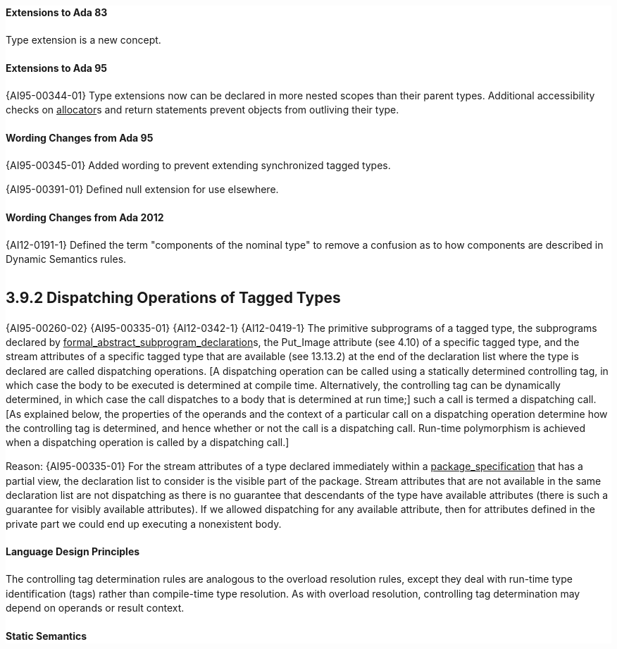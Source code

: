 
#### Extensions to Ada 83

Type extension is a new concept. 


#### Extensions to Ada 95

{AI95-00344-01} Type extensions now can be declared in more nested scopes than their parent types. Additional accessibility checks on [allocator](./AA-4.8#S0164)s and return statements prevent objects from outliving their type. 


#### Wording Changes from Ada 95

{AI95-00345-01} Added wording to prevent extending synchronized tagged types.

{AI95-00391-01} Defined null extension for use elsewhere. 


#### Wording Changes from Ada 2012

{AI12-0191-1} Defined the term "components of the nominal type" to remove a confusion as to how components are described in Dynamic Semantics rules. 


## 3.9.2  Dispatching Operations of Tagged Types

{AI95-00260-02} {AI95-00335-01} {AI12-0342-1} {AI12-0419-1} The primitive subprograms of a tagged type, the subprograms declared by [formal_abstract_subprogram_declaration](./AA-12.6#S0337)s, the Put_Image attribute (see 4.10) of a specific tagged type, and the stream attributes of a specific tagged type that are available (see 13.13.2) at the end of the declaration list where the type is declared are called dispatching operations. [A dispatching operation can be called using a statically determined controlling tag, in which case the body to be executed is determined at compile time. Alternatively, the controlling tag can be dynamically determined, in which case the call dispatches to a body that is determined at run time;] such a call is termed a dispatching call. [As explained below, the properties of the operands and the context of a particular call on a dispatching operation determine how the controlling tag is determined, and hence whether or not the call is a dispatching call. Run-time polymorphism is achieved when a dispatching operation is called by a dispatching call.] 

Reason: {AI95-00335-01} For the stream attributes of a type declared immediately within a [package_specification](./AA-7.1#S0230) that has a partial view, the declaration list to consider is the visible part of the package. Stream attributes that are not available in the same declaration list are not dispatching as there is no guarantee that descendants of the type have available attributes (there is such a guarantee for visibly available attributes). If we allowed dispatching for any available attribute, then for attributes defined in the private part we could end up executing a nonexistent body. 


#### Language Design Principles

The controlling tag determination rules are analogous to the overload resolution rules, except they deal with run-time type identification (tags) rather than compile-time type resolution. As with overload resolution, controlling tag determination may depend on operands or result context. 


#### Static Semantics
